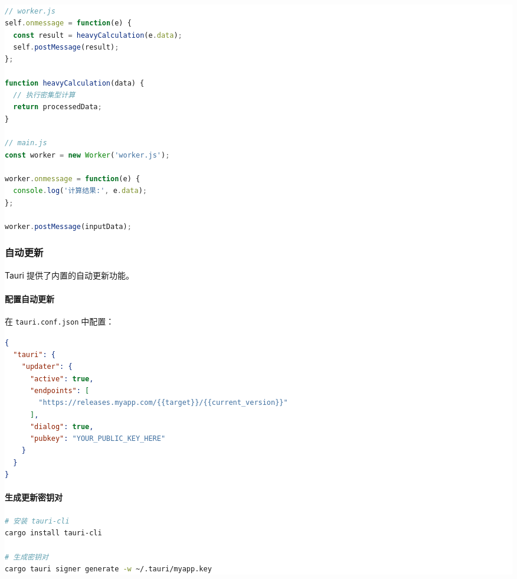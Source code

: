 ```javascript
// worker.js
self.onmessage = function(e) {
  const result = heavyCalculation(e.data);
  self.postMessage(result);
};

function heavyCalculation(data) {
  // 执行密集型计算
  return processedData;
}

// main.js
const worker = new Worker('worker.js');

worker.onmessage = function(e) {
  console.log('计算结果:', e.data);
};

worker.postMessage(inputData);
```

### 自动更新

Tauri 提供了内置的自动更新功能。

#### 配置自动更新

在 `tauri.conf.json` 中配置：

```json
{
  "tauri": {
    "updater": {
      "active": true,
      "endpoints": [
        "https://releases.myapp.com/{{target}}/{{current_version}}"
      ],
      "dialog": true,
      "pubkey": "YOUR_PUBLIC_KEY_HERE"
    }
  }
}
```

#### 生成更新密钥对

```bash
# 安装 tauri-cli
cargo install tauri-cli

# 生成密钥对
cargo tauri signer generate -w ~/.tauri/myapp.key
```
